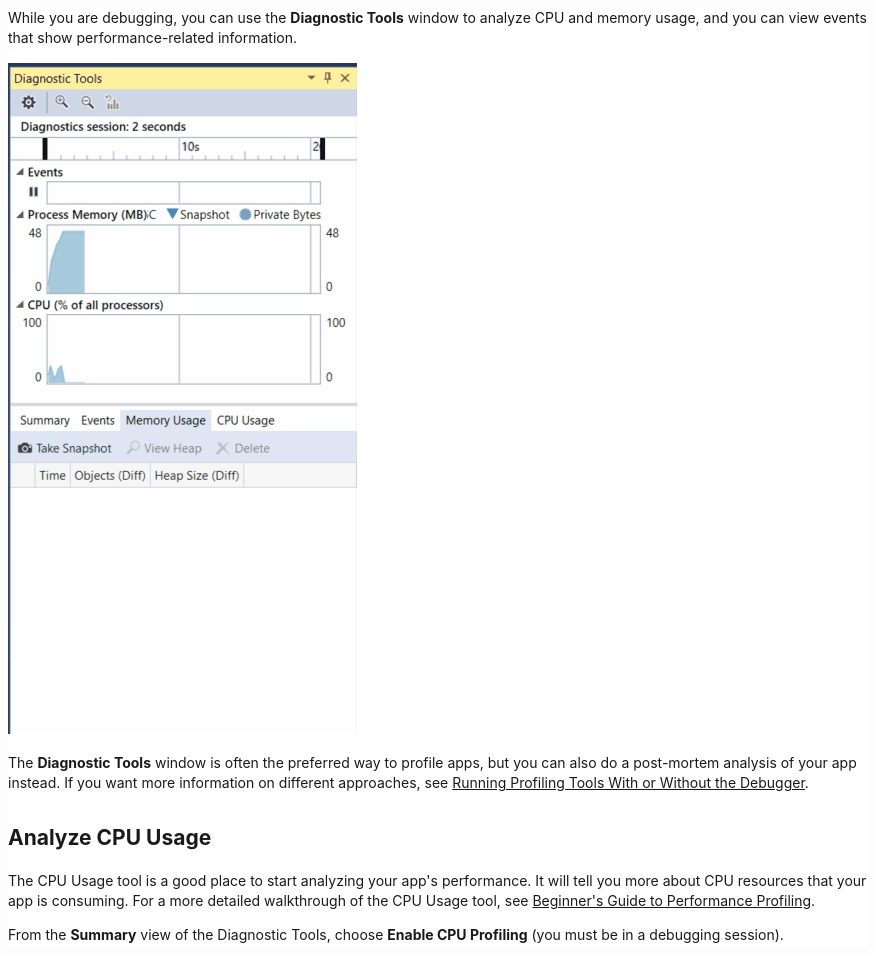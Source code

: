 While you are debugging, you can use the **Diagnostic Tools** window to analyze CPU and memory usage, and you can view events that show performance-related information.

![Diagnostics Tools Summary](../profiling/media/prof-tour-cpu-and-memory-graph.gif "Diagnostics Tools Summary")

The **Diagnostic Tools** window is often the preferred way to profile apps, but you can also do a post-mortem analysis of your app instead. If you want more information on different approaches, see [Running Profiling Tools With or Without the Debugger](../profiling/running-profiling-tools-with-or-without-the-debugger.md).

## Analyze CPU Usage

The CPU Usage tool is a good place to start analyzing your app's performance. It will tell you more about CPU resources that your app is consuming. For a more detailed walkthrough of the CPU Usage tool, see [Beginner's Guide to Performance Profiling](../profiling/beginners-guide-to-performance-profiling.md).

From the **Summary** view of the Diagnostic Tools, choose **Enable CPU Profiling** (you must be in a debugging session).
